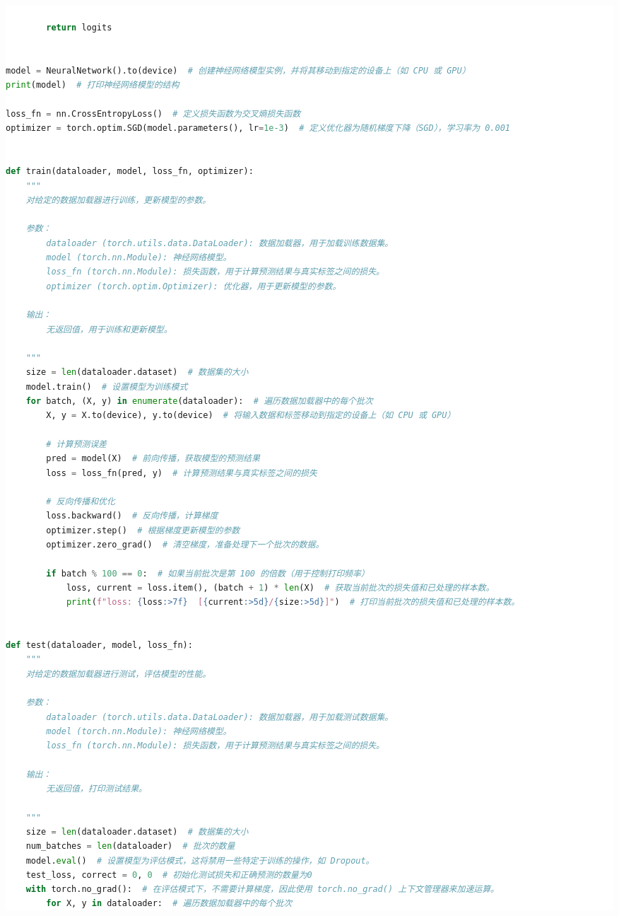 ```python

        return logits


model = NeuralNetwork().to(device)  # 创建神经网络模型实例，并将其移动到指定的设备上（如 CPU 或 GPU）
print(model)  # 打印神经网络模型的结构

loss_fn = nn.CrossEntropyLoss()  # 定义损失函数为交叉熵损失函数
optimizer = torch.optim.SGD(model.parameters(), lr=1e-3)  # 定义优化器为随机梯度下降（SGD），学习率为 0.001


def train(dataloader, model, loss_fn, optimizer):
    """
    对给定的数据加载器进行训练，更新模型的参数。

    参数：
        dataloader (torch.utils.data.DataLoader): 数据加载器，用于加载训练数据集。
        model (torch.nn.Module): 神经网络模型。
        loss_fn (torch.nn.Module): 损失函数，用于计算预测结果与真实标签之间的损失。
        optimizer (torch.optim.Optimizer): 优化器，用于更新模型的参数。

    输出：
        无返回值，用于训练和更新模型。

    """
    size = len(dataloader.dataset)  # 数据集的大小
    model.train()  # 设置模型为训练模式
    for batch, (X, y) in enumerate(dataloader):  # 遍历数据加载器中的每个批次
        X, y = X.to(device), y.to(device)  # 将输入数据和标签移动到指定的设备上（如 CPU 或 GPU）

        # 计算预测误差
        pred = model(X)  # 前向传播，获取模型的预测结果
        loss = loss_fn(pred, y)  # 计算预测结果与真实标签之间的损失

        # 反向传播和优化
        loss.backward()  # 反向传播，计算梯度
        optimizer.step()  # 根据梯度更新模型的参数
        optimizer.zero_grad()  # 清空梯度，准备处理下一个批次的数据。

        if batch % 100 == 0:  # 如果当前批次是第 100 的倍数（用于控制打印频率）
            loss, current = loss.item(), (batch + 1) * len(X)  # 获取当前批次的损失值和已处理的样本数。
            print(f"loss: {loss:>7f}  [{current:>5d}/{size:>5d}]")  # 打印当前批次的损失值和已处理的样本数。


def test(dataloader, model, loss_fn):
    """
    对给定的数据加载器进行测试，评估模型的性能。

    参数：
        dataloader (torch.utils.data.DataLoader): 数据加载器，用于加载测试数据集。
        model (torch.nn.Module): 神经网络模型。
        loss_fn (torch.nn.Module): 损失函数，用于计算预测结果与真实标签之间的损失。

    输出：
        无返回值，打印测试结果。

    """
    size = len(dataloader.dataset)  # 数据集的大小
    num_batches = len(dataloader)  # 批次的数量
    model.eval()  # 设置模型为评估模式，这将禁用一些特定于训练的操作，如 Dropout。
    test_loss, correct = 0, 0  # 初始化测试损失和正确预测的数量为0
    with torch.no_grad():  # 在评估模式下，不需要计算梯度，因此使用 torch.no_grad() 上下文管理器来加速运算。
        for X, y in dataloader:  # 遍历数据加载器中的每个批次
```